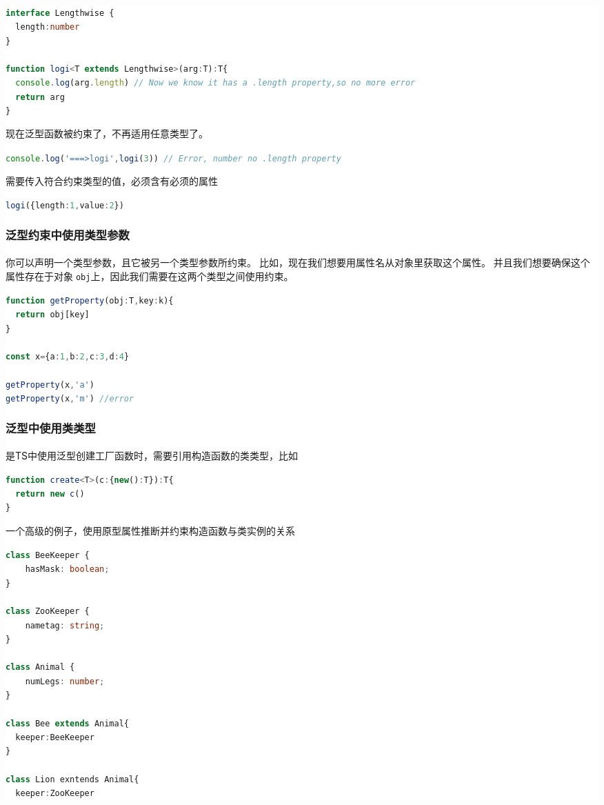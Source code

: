 ```ts
interface Lengthwise {
  length:number
}

function logi<T extends Lengthwise>(arg:T):T{
  console.log(arg.length) // Now we know it has a .length property,so no more error
  return arg
}

```

现在泛型函数被约束了，不再适用任意类型了。

```ts
console.log('===>logi',logi(3)) // Error, number no .length property
```

需要传入符合约束类型的值，必须含有必须的属性

```ts
logi({length:1,value:2})
```

### 泛型约束中使用类型参数

你可以声明一个类型参数，且它被另一个类型参数所约束。 比如，现在我们想要用属性名从对象里获取这个属性。 并且我们想要确保这个属性存在于对象 `obj`上，因此我们需要在这两个类型之间使用约束。
```ts
function getProperty(obj:T,key:k){
  return obj[key]
}

const x={a:1,b:2,c:3,d:4}

getProperty(x,'a')
getProperty(x,'m') //error

```
### 泛型中使用类类型

是TS中使用泛型创建工厂函数时，需要引用构造函数的类类型，比如

```ts
function create<T>(c:{new():T}):T{
  return new c()
}
```

一个高级的例子，使用原型属性推断并约束构造函数与类实例的关系
```ts
class BeeKeeper {
    hasMask: boolean;
}

class ZooKeeper {
    nametag: string;
}

class Animal {
    numLegs: number;
}

class Bee extends Animal{
  keeper:BeeKeeper
}

class Lion exntends Animal{
  keeper:ZooKeeper
```